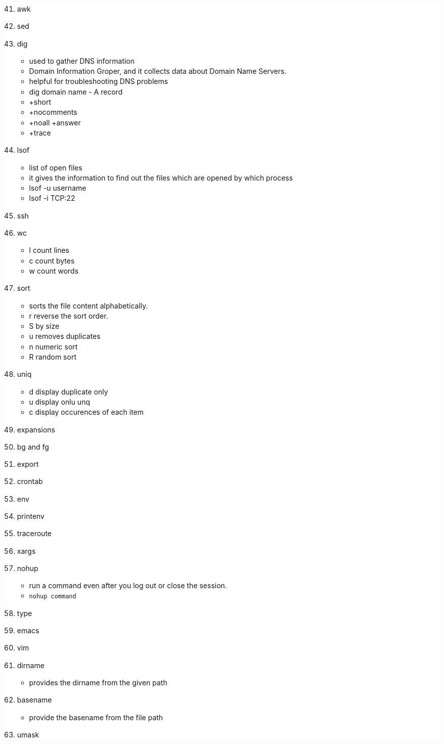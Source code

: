 41. awk
42. sed
43. dig
    - used to gather DNS information
    - Domain Information Groper, and it collects data about Domain Name Servers.
    - helpful for troubleshooting DNS problems
    - dig domain name - A record
    - +short
    - +nocomments
    - +noall +answer
    - +trace
44. lsof
    - list of open files
    - it gives the information to find out the files which are opened by which process
    - lsof -u username
    - lsof -i TCP:22
45. ssh
46. wc
    - l count lines
    - c count bytes
    - w count words
47. sort

    - sorts the file content alphabetically.
    - r reverse the sort order.
    - S by size
    - u removes duplicates
    - n numeric sort
    - R random sort

48. uniq
    - d display duplicate only
    - u display onlu unq
    - c display occurences of each item
49. expansions
50. bg and fg
51. export
52. crontab
53. env
54. printenv
55. traceroute
56. xargs
57. nohup
    - run a command even after you log out or close the session.
    - `nohup command`
58. type
59. emacs
60. vim
61. dirname
    - provides the dirname from the given path
62. basename

    - provide the basename from the file path

63. umask

